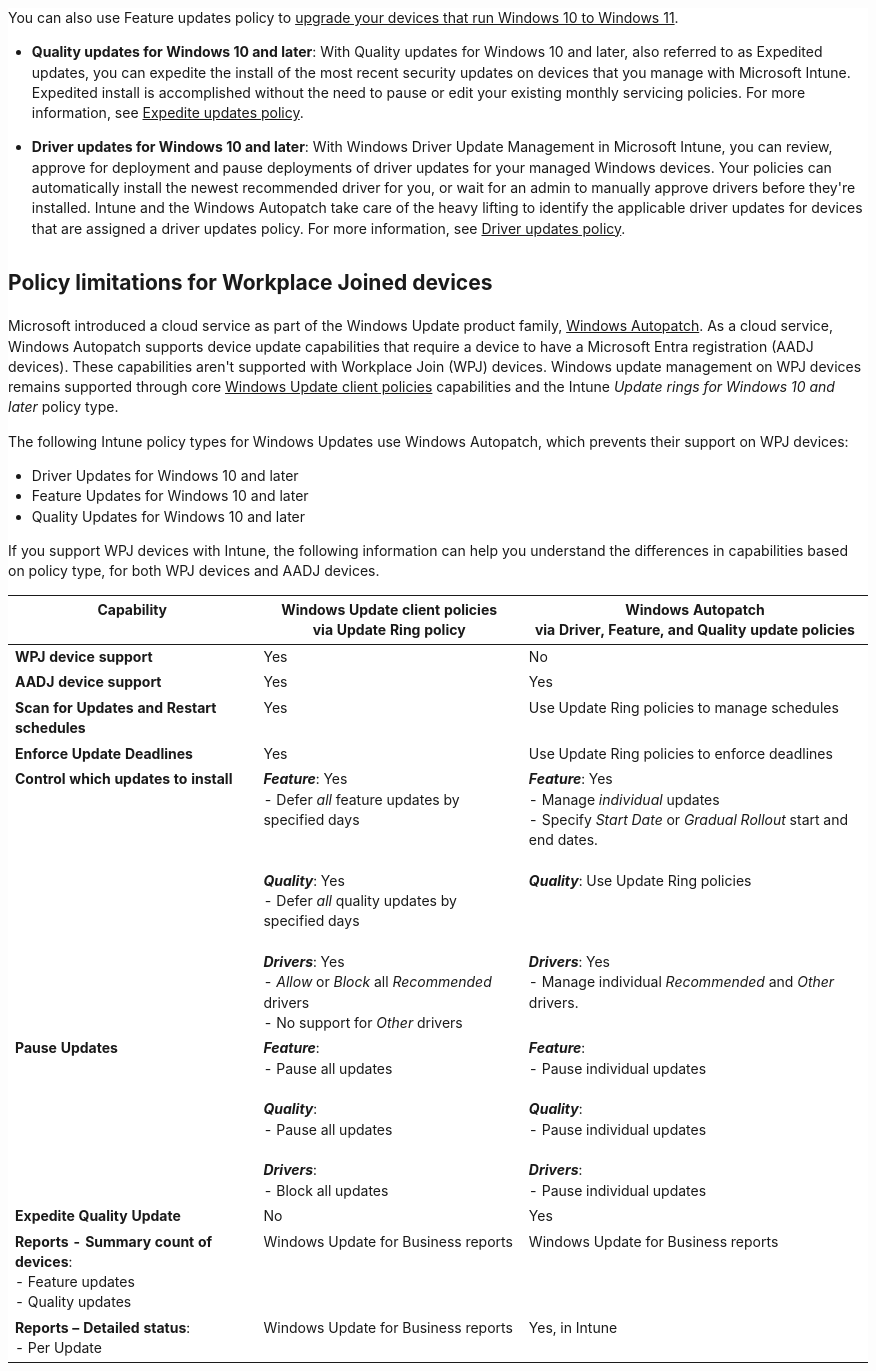   You can also use Feature updates policy to [upgrade your devices that run Windows 10 to Windows 11](../protect/windows-10-feature-updates.md#upgrade-devices-to-windows-11).

- **Quality updates for Windows 10 and later**: With Quality updates for Windows 10 and later, also referred to as Expedited updates, you can expedite the install of the most recent security updates on devices that you manage with Microsoft Intune. Expedited install is accomplished without the need to pause or edit your existing monthly servicing policies. For more information, see [Expedite updates policy](../protect/windows-10-expedite-updates.md).

- **Driver updates for Windows 10 and later**: With Windows Driver Update Management in Microsoft Intune, you can review, approve for deployment and pause deployments of driver updates for your managed Windows devices. Your policies can automatically install the newest recommended driver for you, or wait for an admin to manually approve drivers before they're installed. Intune and the Windows Autopatch take care of the heavy lifting to identify the applicable driver updates for devices that are assigned a driver updates policy. For more information, see [Driver updates policy](../protect/windows-driver-updates-policy.md).

## Policy limitations for Workplace Joined devices

Microsoft introduced a cloud service as part of the Windows Update product family, [Windows Autopatch](/windows/deployment/windows-autopatch/overview/windows-autopatch-overview). As a cloud service, Windows Autopatch supports device update capabilities that require a device to have a Microsoft Entra registration (AADJ devices). These capabilities aren't supported with Workplace Join (WPJ) devices. Windows update management on WPJ devices remains supported through core [Windows Update client policies](/windows/deployment/update/waas-manage-updates-wufb) capabilities and the Intune *Update rings for Windows 10 and later* policy type.

The following Intune policy types for Windows Updates use Windows Autopatch, which prevents their support on WPJ devices:

- Driver Updates for Windows 10 and later
- Feature Updates for Windows 10 and later
- Quality Updates for Windows 10 and later

If you support WPJ devices with Intune, the following information can help you understand the differences in capabilities based on policy type, for both WPJ devices and AADJ devices.

| Capability | Windows Update client policies </br> via Update Ring policy | Windows Autopatch </br> via Driver, Feature, and Quality update policies|
|-|-|-|
| **WPJ device support**      | Yes                  | No                                           |
| **AADJ device support**     | Yes                  | Yes                                          |
| **Scan for Updates and Restart schedules** |  Yes  | Use Update Ring policies to manage schedules |
| **Enforce Update Deadlines**               | Yes   | Use Update Ring policies to enforce deadlines|
| **Control which updates to install** |***Feature***:  Yes </br>  - Defer *all* feature updates by specified days</br></br></br>***Quality***: Yes</br>  - Defer *all* quality updates by specified days</br></br>***Drivers***: Yes</br> - *Allow* or *Block* all *Recommended* drivers</br> - No support for *Other* drivers | ***Feature***:  Yes</br> - Manage *individual* updates</br>  - Specify *Start Date* or *Gradual Rollout* start and end dates. </br></br>  ***Quality***: Use Update Ring policies</br></br></br></br> ***Drivers***: Yes</br> - Manage individual *Recommended* and *Other* drivers. </br></br>                 |
| **Pause Updates** | ***Feature***: </br>  - Pause all updates  </br></br>  ***Quality***: </br>  - Pause all updates </br></br>  ***Drivers***:  </br>  - Block all updates | ***Feature***: </br>  - Pause individual updates</br></br> ***Quality***: </br>  - Pause individual updates</br></br>***Drivers***: </br>  - Pause individual updates                                                                                 |
| **Expedite Quality Update** | No                   | Yes                                         |
| **Reports - Summary count of devices**: </br>  - Feature updates</br>  - Quality updates  | Windows Update for Business reports | Windows Update for Business reports |
| **Reports – Detailed status**:</br>  - Per Update  | Windows Update for Business reports  | Yes, in Intune              |
